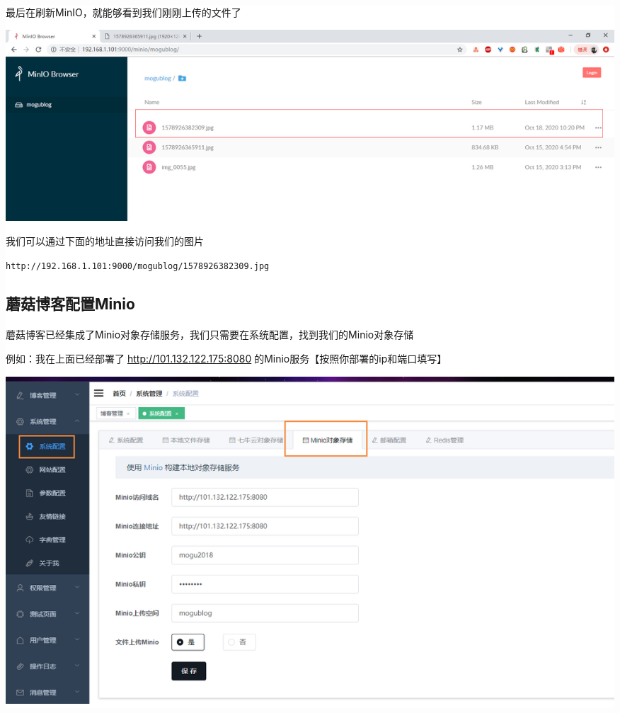 最后在刷新MinIO，就能够看到我们刚刚上传的文件了


![img](images/Q041@R@}5GDOIN_Y$BUTY]X.png)

我们可以通过下面的地址直接访问我们的图片

```bash
http://192.168.1.101:9000/mogublog/1578926382309.jpg
```

## 蘑菇博客配置Minio

蘑菇博客已经集成了Minio对象存储服务，我们只需要在系统配置，找到我们的Minio对象存储

例如：我在上面已经部署了 http://101.132.122.175:8080 的Minio服务【按照你部署的ip和端口填写】


![image-20201024085505782](images/image-20201024085505782.png)
